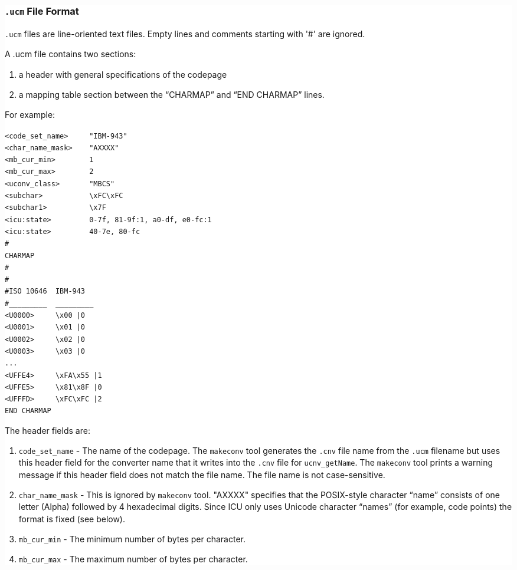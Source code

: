 ### `.ucm` File Format

`.ucm` files are line-oriented text files. Empty lines and comments starting with
'#' are ignored.

A .ucm file contains two sections:

1.  a header with general specifications of the codepage

2.  a mapping table section between the “CHARMAP” and “END CHARMAP” lines.

For example:

```
<code_set_name>     "IBM-943"
<char_name_mask>    "AXXXX"
<mb_cur_min>        1
<mb_cur_max>        2
<uconv_class>       "MBCS"
<subchar>           \xFC\xFC
<subchar1>          \x7F
<icu:state>         0-7f, 81-9f:1, a0-df, e0-fc:1
<icu:state>         40-7e, 80-fc
#
CHARMAP
#
#
#ISO 10646  IBM-943
#_________  _________
<U0000>     \x00 |0
<U0001>     \x01 |0
<U0002>     \x02 |0
<U0003>     \x03 |0
...
<UFFE4>     \xFA\x55 |1
<UFFE5>     \x81\x8F |0
<UFFFD>     \xFC\xFC |2
END CHARMAP
```

The header fields are:

1.  `code_set_name` - The name of the codepage. The `makeconv` tool generates the
    `.cnv` file name from the `.ucm` filename but uses this header field for the
    converter name that it writes into the `.cnv` file for `ucnv_getName`. The
    `makeconv` tool prints a warning message if this header field does not match
    the file name. The file name is not case-sensitive.

2.  `char_name_mask` - This is ignored by `makeconv` tool. "AXXXX" specifies that
    the POSIX-style character “name” consists of one letter (Alpha) followed by
    4 hexadecimal digits. Since ICU only uses Unicode character “names” (for
    example, code points) the format is fixed (see below).

3.  `mb_cur_min` - The minimum number of bytes per character.

4.  `mb_cur_max` - The maximum number of bytes per character.
